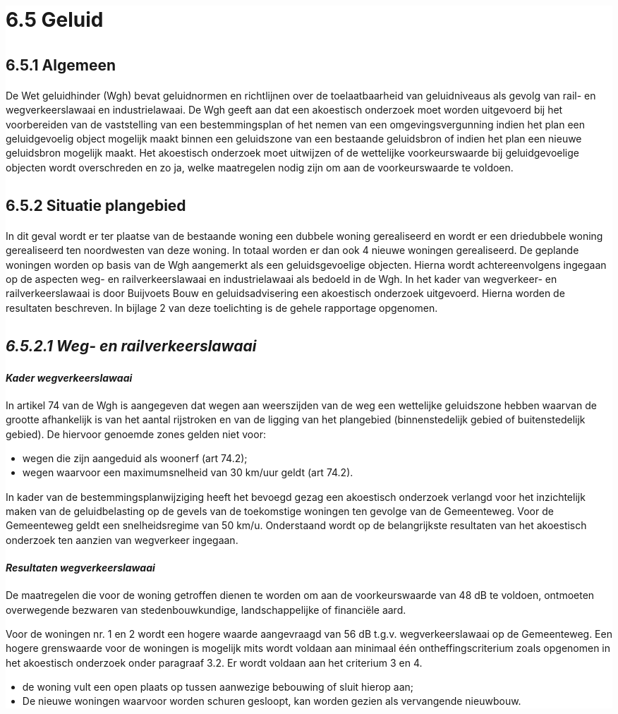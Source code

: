 # <span id="page-40-0"></span>**6.5 Geluid**

## **6.5.1 Algemeen**

De Wet geluidhinder (Wgh) bevat geluidnormen en richtlijnen over de toelaatbaarheid van geluidniveaus als gevolg van rail- en wegverkeerslawaai en industrielawaai. De Wgh geeft aan dat een akoestisch onderzoek moet worden uitgevoerd bij het voorbereiden van de vaststelling van een bestemmingsplan of het nemen van een omgevingsvergunning indien het plan een geluidgevoelig object mogelijk maakt binnen een geluidszone van een bestaande geluidsbron of indien het plan een nieuwe geluidsbron mogelijk maakt. Het akoestisch onderzoek moet uitwijzen of de wettelijke voorkeurswaarde bij geluidgevoelige objecten wordt overschreden en zo ja, welke maatregelen nodig zijn om aan de voorkeurswaarde te voldoen.

## **6.5.2 Situatie plangebied**

In dit geval wordt er ter plaatse van de bestaande woning een dubbele woning gerealiseerd en wordt er een driedubbele woning gerealiseerd ten noordwesten van deze woning. In totaal worden er dan ook 4 nieuwe woningen gerealiseerd. De geplande woningen worden op basis van de Wgh aangemerkt als een geluidsgevoelige objecten. Hierna wordt achtereenvolgens ingegaan op de aspecten weg- en railverkeerslawaai en industrielawaai als bedoeld in de Wgh. In het kader van wegverkeer- en railverkeerslawaai is door Buijvoets Bouw en geluidsadvisering een akoestisch onderzoek uitgevoerd. Hierna worden de resultaten beschreven. In bijlage 2 van deze toelichting is de gehele rapportage opgenomen.

## *6.5.2.1 Weg- en railverkeerslawaai*

#### *Kader wegverkeerslawaai*

In artikel 74 van de Wgh is aangegeven dat wegen aan weerszijden van de weg een wettelijke geluidszone hebben waarvan de grootte afhankelijk is van het aantal rijstroken en van de ligging van het plangebied (binnenstedelijk gebied of buitenstedelijk gebied). De hiervoor genoemde zones gelden niet voor:

- wegen die zijn aangeduid als woonerf (art 74.2);
- wegen waarvoor een maximumsnelheid van 30 km/uur geldt (art 74.2).

In kader van de bestemmingsplanwijziging heeft het bevoegd gezag een akoestisch onderzoek verlangd voor het inzichtelijk maken van de geluidbelasting op de gevels van de toekomstige woningen ten gevolge van de Gemeenteweg. Voor de Gemeenteweg geldt een snelheidsregime van 50 km/u. Onderstaand wordt op de belangrijkste resultaten van het akoestisch onderzoek ten aanzien van wegverkeer ingegaan.

#### *Resultaten wegverkeerslawaai*

De maatregelen die voor de woning getroffen dienen te worden om aan de voorkeurswaarde van 48 dB te voldoen, ontmoeten overwegende bezwaren van stedenbouwkundige, landschappelijke of financiële aard.

Voor de woningen nr. 1 en 2 wordt een hogere waarde aangevraagd van 56 dB t.g.v. wegverkeerslawaai op de Gemeenteweg. Een hogere grenswaarde voor de woningen is mogelijk mits wordt voldaan aan minimaal één ontheffingscriterium zoals opgenomen in het akoestisch onderzoek onder paragraaf 3.2. Er wordt voldaan aan het criterium 3 en 4.

- de woning vult een open plaats op tussen aanwezige bebouwing of sluit hierop aan;
- De nieuwe woningen waarvoor worden schuren gesloopt, kan worden gezien als vervangende nieuwbouw.
